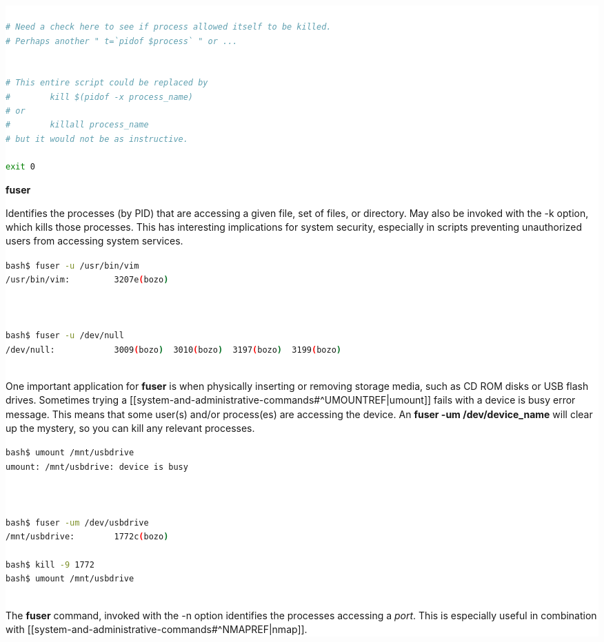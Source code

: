 ```bash

# Need a check here to see if process allowed itself to be killed.
# Perhaps another " t=`pidof $process` " or ...


# This entire script could be replaced by
#        kill $(pidof -x process_name)
# or
#        killall process_name
# but it would not be as instructive.

exit 0
```

**fuser**

Identifies the processes (by PID) that are accessing a given file, set of files, or directory. May also be invoked with the -k option, which kills those processes. This has interesting implications for system security, especially in scripts preventing unauthorized users from accessing system services.

```bash
bash$ fuser -u /usr/bin/vim
/usr/bin/vim:         3207e(bozo)



bash$ fuser -u /dev/null
/dev/null:            3009(bozo)  3010(bozo)  3197(bozo)  3199(bozo)
	      
```

One important application for **fuser** is when physically inserting or removing storage media, such as CD ROM disks or USB flash drives. Sometimes trying a [[system-and-administrative-commands#^UMOUNTREF|umount]] fails with a device is busy error message. This means that some user(s) and/or process(es) are accessing the device. An **fuser -um /dev/device_name** will clear up the mystery, so you can kill any relevant processes.

```bash
bash$ umount /mnt/usbdrive
umount: /mnt/usbdrive: device is busy



bash$ fuser -um /dev/usbdrive
/mnt/usbdrive:        1772c(bozo)

bash$ kill -9 1772
bash$ umount /mnt/usbdrive
	      
```

The **fuser** command, invoked with the -n option identifies the processes accessing a _port_. This is especially useful in combination with [[system-and-administrative-commands#^NMAPREF|nmap]].


[^1]: This is the case on a Linux machine or a UNIX system with disk quotas.
[^2]: The **userdel** command will fail if the particular user being deleted is still logged on.
[^3]: For more detail on burning CDRs, see Alex Withers' article, [Creating CDs](http://www2.linuxjournal.com/lj-issues/issue66/3335.html), in the October, 1999 issue of [_Linux Journal_](http://www.linuxjournal.com).
[^4]: The -c option to [[system-and-administrative-commands#^MKE2FSREF|mke2fs]] also invokes a check for bad blocks.
[^5]: Since only _root_ has write permission in the /var/lock directory, a user script cannot set a lock file there.
[^6]: Operators of single-user Linux systems generally prefer something simpler for backups, such as **tar**.
[^7]: As of the [[bash-ver4#^BASH4REF|version 4 update]] of Bash, the -f and -c options take a block size of 512 when in [[starting-off-with-a-sha-bang#^POSIX2REF|POSIX]] mode. Additionally, there are two new options: -b for [[devref1#^SOCKETREF|socket]] buffer size, and -T for the limit on the number of _threads_.
[^8]: NAND is the logical _not-and_ operator. Its effect is somewhat similar to subtraction.
[^9]: In Bash and other Bourne shell derivatives, it is possible to set variables in a single command's environment.